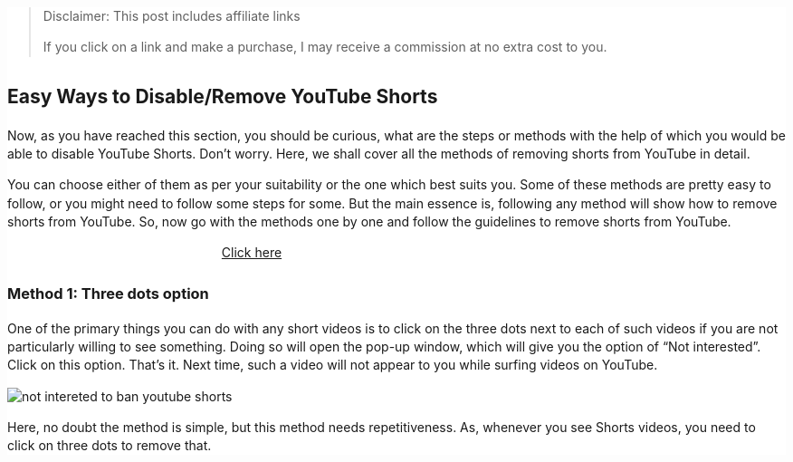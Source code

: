 
>  Disclaimer: This post includes affiliate links
>
>  If you click on a link and make a purchase, I may receive a commission at no extra cost to you.
>



## Easy Ways to Disable/Remove YouTube Shorts

Now, as you have reached this section, you should be curious, what are the steps or methods with the help of which you would be able to disable YouTube Shorts. Don’t worry. Here, we shall cover all the methods of removing shorts from YouTube in detail.

You can choose either of them as per your suitability or the one which best suits you. Some of these methods are pretty easy to follow, or you might need to follow some steps for some. But the main essence is, following any method will show how to remove shorts from YouTube. So, now go with the methods one by one and follow the guidelines to remove shorts from YouTube.






<span id="1793213">
					<video width="864" height="1296" style="cursor:pointer"
           poster="//a.impactradius-go.com/display-clicktoplayimage/1793213.png"
           onclick="if(!this.playClicked){this.play();this.setAttribute('controls',true);this.playClicked=true;}">
	   <source src="//a.impactradius-go.com/display-ad/19135-1793213">
	   <img src="//a.impactradius-go.com/display-clicktoplayimage/1793213.png" style="border: none; height: 100%; width: 100%; object-fit: contain">
	</video>
	<div style="width:540px;text-align:center"><a href="javascript:window.open(decodeURIComponent('https%3A%2F%2Ftinyland.pxf.io%2Fc%2F5597632%2F1793213%2F19135'), '_blank');void(0);">Click here</a></div>
</span>
<img height="0" width="0" src="https://imp.pxf.io/i/5597632/1793213/19135" style="position:absolute;visibility:hidden;" border="0" />





### Method 1: Three dots option

One of the primary things you can do with any short videos is to click on the three dots next to each of such videos if you are not particularly willing to see something. Doing so will open the pop-up window, which will give you the option of “Not interested”. Click on this option. That’s it. Next time, such a video will not appear to you while surfing videos on YouTube.

![not intereted to ban youtube shorts](https://images.wondershare.com/filmora/disable-youtube-shorts-1.jpg)

Here, no doubt the method is simple, but this method needs repetitiveness. As, whenever you see Shorts videos, you need to click on three dots to remove that.





